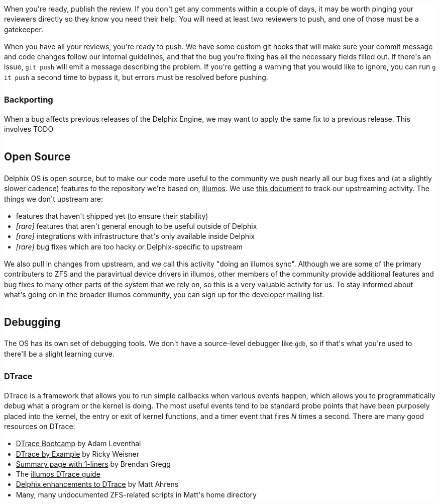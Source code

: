 When you're ready, publish the review. If you don't get any comments within a couple of days, it may be worth pinging your reviewers directly so they know you need their help. You will need at least two reviewers to push, and one of those must be a gatekeeper.

When you have all your reviews, you're ready to push. We have some custom git hooks that will make sure your commit message and code changes follow our internal guidelines, and that the bug you're fixing has all the necessary fields filled out. If there's an issue, `git push` will emit a message describing the problem. If you're getting a warning that you would like to ignore, you can run `git push` a second time to bypass it, but errors must be resolved before pushing.

### Backporting

When a bug affects previous releases of the Delphix Engine, we may want to apply the same fix to a previous release. This involves TODO

Open Source
-----------

Delphix OS is open source, but to make our code more useful to the community we push nearly all our bug fixes and (at a slightly slower cadence) features to the repository we're based on, [illumos](https://github.com/illumos/illumos-gate). We use [this document](https://docs.google.com/document/d/1fUIOtDvVvyA87L8QaaCMpAQaC_a5P51Sbs-5906Pv_Y) to track our upstreaming activity. The things we don't upstream are:

- features that haven't shipped yet (to ensure their stability)
- *[rare]* features that aren't general enough to be useful outside of Delphix
- *[rare]* integrations with infrastructure that's only available inside Delphix
- *[rare]* bug fixes which are too hacky or Delphix-specific to upstream

We also pull in changes from upstream, and we call this activity "doing an illumos sync". Although we are some of the primary contributers to ZFS and the paravirtual device drivers in illumos, other members of the community provide additional features and bug fixes to many other parts of the system that we rely on, so this is a very valuable activity for us. To stay informed about what's going on in the broader illumos community, you can sign up for the [developer mailing list](http://wiki.illumos.org/display/illumos/illumos+Mailing+Lists).

Debugging
---------

The OS has its own set of debugging tools. We don't have a source-level debugger like `gdb`, so if that's what you're used to there'll be a slight learning curve.

### DTrace

DTrace is a framework that allows you to run simple callbacks when various events happen, which allows you to programmatically debug what a program or the kernel is doing. The most useful events tend to be standard probe points that have been purposely placed into the kernel, the entry or exit of kernel functions, and a timer event that fires *N* times a second. There are many good resources on DTrace:

- [DTrace Bootcamp](http://dtrace.org/resources/ahl/dtrace_course.2005.8.18.pdf) by Adam Leventhal
- [DTrace by Example](http://www.oracle.com/technetwork/server-storage/solaris/dtrace-tutorial-142317.html) by Ricky Weisner
- [Summary page with 1-liners](http://www.brendangregg.com/dtrace.html) by Brendan Gregg
- The [illumos DTrace guide](http://dtrace.org/guide/chp-intro.html)
- [Delphix enhancements to DTrace](https://docs.google.com/presentation/d/1sRJTlZD6wt937Nn2wWy0010BbvzJ3WOm4tIVLOgrrnM) by Matt Ahrens
- Many, many undocumented ZFS-related scripts in Matt's home directory
